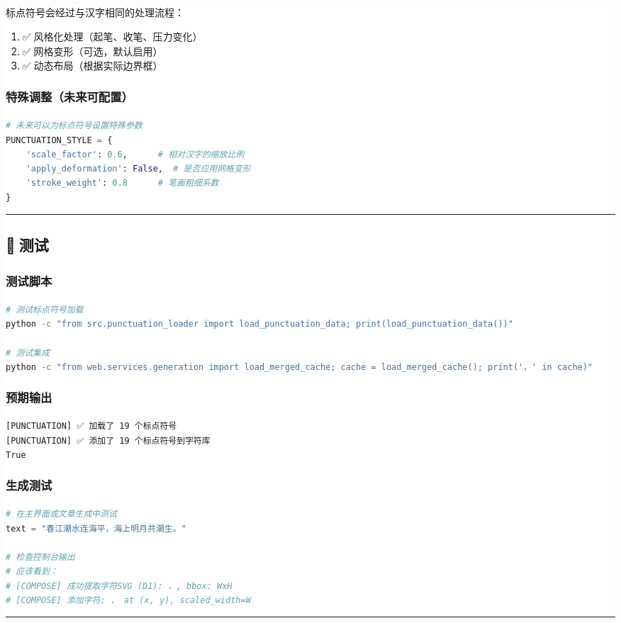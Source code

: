 标点符号会经过与汉字相同的处理流程：
1. ✅ 风格化处理（起笔、收笔、压力变化）
2. ✅ 网格变形（可选，默认启用）
3. ✅ 动态布局（根据实际边界框）

### 特殊调整（未来可配置）

```python
# 未来可以为标点符号设置特殊参数
PUNCTUATION_STYLE = {
    'scale_factor': 0.6,      # 相对汉字的缩放比例
    'apply_deformation': False,  # 是否应用网格变形
    'stroke_weight': 0.8      # 笔画粗细系数
}
```

---

## 🧪 测试

### 测试脚本

```bash
# 测试标点符号加载
python -c "from src.punctuation_loader import load_punctuation_data; print(load_punctuation_data())"

# 测试集成
python -c "from web.services.generation import load_merged_cache; cache = load_merged_cache(); print('，' in cache)"
```

### 预期输出

```
[PUNCTUATION] ✅ 加载了 19 个标点符号
[PUNCTUATION] ✅ 添加了 19 个标点符号到字符库
True
```

### 生成测试

```python
# 在主界面或文章生成中测试
text = "春江潮水连海平，海上明月共潮生。"

# 检查控制台输出
# 应该看到：
# [COMPOSE] 成功提取字符SVG (D1): ，, bbox: WxH
# [COMPOSE] 添加字符: ， at (x, y), scaled_width=W
```

---
